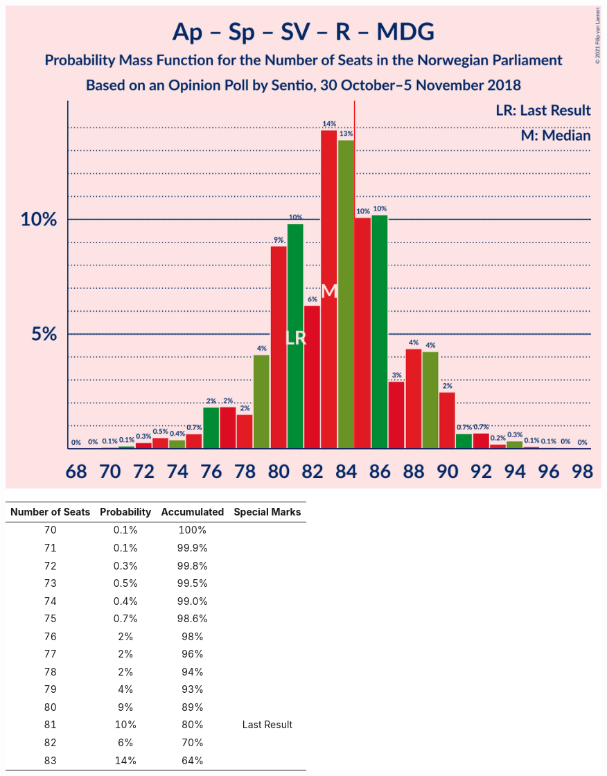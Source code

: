 ![Graph with seats probability mass function not yet produced](2018-11-05-Sentio-coalitions-seats-pmf-ap–sp–sv–r–mdg.png "Seats Probability Mass Function")

| Number of Seats | Probability | Accumulated | Special Marks |
|:---------------:|:-----------:|:-----------:|:-------------:|
| 70 | 0.1% | 100% |  |
| 71 | 0.1% | 99.9% |  |
| 72 | 0.3% | 99.8% |  |
| 73 | 0.5% | 99.5% |  |
| 74 | 0.4% | 99.0% |  |
| 75 | 0.7% | 98.6% |  |
| 76 | 2% | 98% |  |
| 77 | 2% | 96% |  |
| 78 | 2% | 94% |  |
| 79 | 4% | 93% |  |
| 80 | 9% | 89% |  |
| 81 | 10% | 80% | Last Result |
| 82 | 6% | 70% |  |
| 83 | 14% | 64% |  |